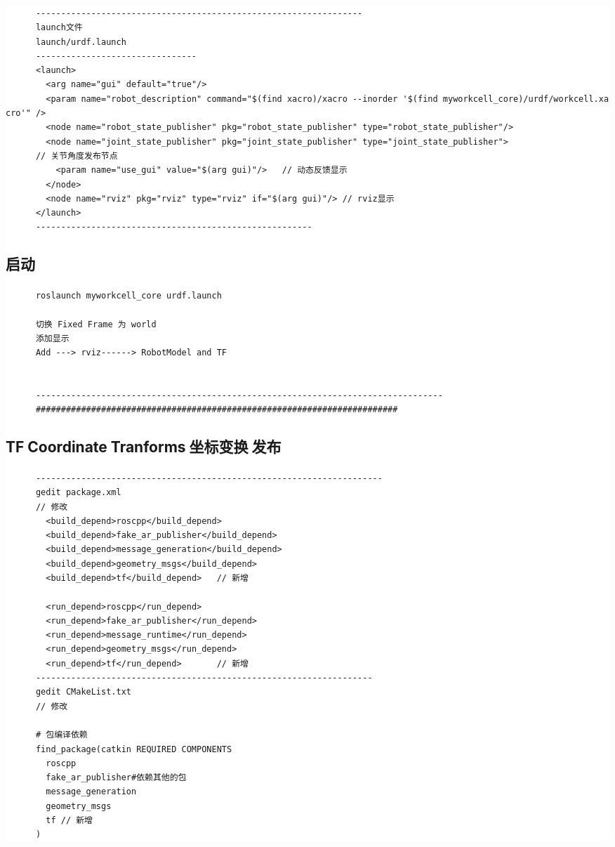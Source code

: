           -----------------------------------------------------------------
          launch文件
          launch/urdf.launch
          --------------------------------
          <launch>
            <arg name="gui" default="true"/>
            <param name="robot_description" command="$(find xacro)/xacro --inorder '$(find myworkcell_core)/urdf/workcell.xacro'" />
            <node name="robot_state_publisher" pkg="robot_state_publisher" type="robot_state_publisher"/>
            <node name="joint_state_publisher" pkg="joint_state_publisher" type="joint_state_publisher">  
          // 关节角度发布节点 
              <param name="use_gui" value="$(arg gui)"/>   // 动态反馈显示
            </node>
            <node name="rviz" pkg="rviz" type="rviz" if="$(arg gui)"/> // rviz显示
          </launch>
          -------------------------------------------------------
##     启动
          roslaunch myworkcell_core urdf.launch

          切换 Fixed Frame 为 world
          添加显示
          Add ---> rviz------> RobotModel and TF 


          ---------------------------------------------------------------------------------
          ########################################################################
##    TF Coordinate Tranforms  坐标变换 发布

          ---------------------------------------------------------------------
          gedit package.xml
          // 修改
            <build_depend>roscpp</build_depend>
            <build_depend>fake_ar_publisher</build_depend>
            <build_depend>message_generation</build_depend>
            <build_depend>geometry_msgs</build_depend>
            <build_depend>tf</build_depend>   // 新增

            <run_depend>roscpp</run_depend>
            <run_depend>fake_ar_publisher</run_depend>
            <run_depend>message_runtime</run_depend>
            <run_depend>geometry_msgs</run_depend>
            <run_depend>tf</run_depend>       // 新增
          -------------------------------------------------------------------
          gedit CMakeList.txt
          // 修改

          # 包编译依赖
          find_package(catkin REQUIRED COMPONENTS
            roscpp
            fake_ar_publisher#依赖其他的包
            message_generation
            geometry_msgs
            tf // 新增
          )
